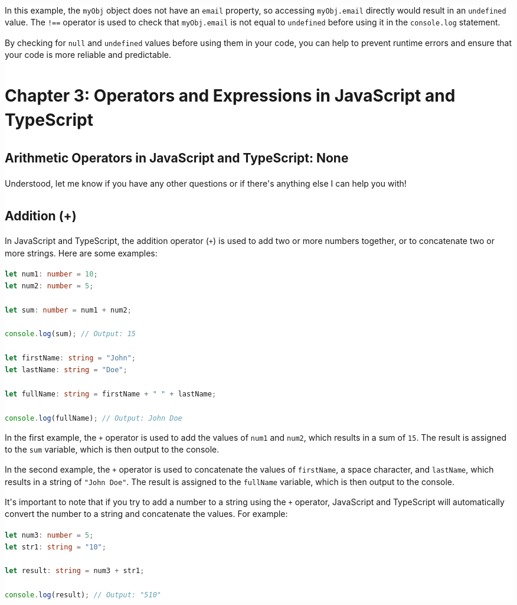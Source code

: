 In this example, the `myObj` object does not have an `email` property, so accessing `myObj.email` directly would result in an `undefined` value. The `!==` operator is used to check that `myObj.email` is not equal to `undefined` before using it in the `console.log` statement.

By checking for `null` and `undefined` values before using them in your code, you can help to prevent runtime errors and ensure that your code is more reliable and predictable.

# Chapter 3: Operators and Expressions in JavaScript and TypeScript

## Arithmetic Operators in JavaScript and TypeScript: None

Understood, let me know if you have any other questions or if there's anything else I can help you with!

## Addition (+)

In JavaScript and TypeScript, the addition operator (`+`) is used to add two or more numbers together, or to concatenate two or more strings. Here are some examples:

```typescript
let num1: number = 10;
let num2: number = 5;

let sum: number = num1 + num2;

console.log(sum); // Output: 15

let firstName: string = "John";
let lastName: string = "Doe";

let fullName: string = firstName + " " + lastName;

console.log(fullName); // Output: John Doe
```

In the first example, the `+` operator is used to add the values of `num1` and `num2`, which results in a sum of `15`. The result is assigned to the `sum` variable, which is then output to the console.

In the second example, the `+` operator is used to concatenate the values of `firstName`, a space character, and `lastName`, which results in a string of `"John Doe"`. The result is assigned to the `fullName` variable, which is then output to the console.

It's important to note that if you try to add a number to a string using the `+` operator, JavaScript and TypeScript will automatically convert the number to a string and concatenate the values. For example:

```typescript
let num3: number = 5;
let str1: string = "10";

let result: string = num3 + str1;

console.log(result); // Output: "510"
```
